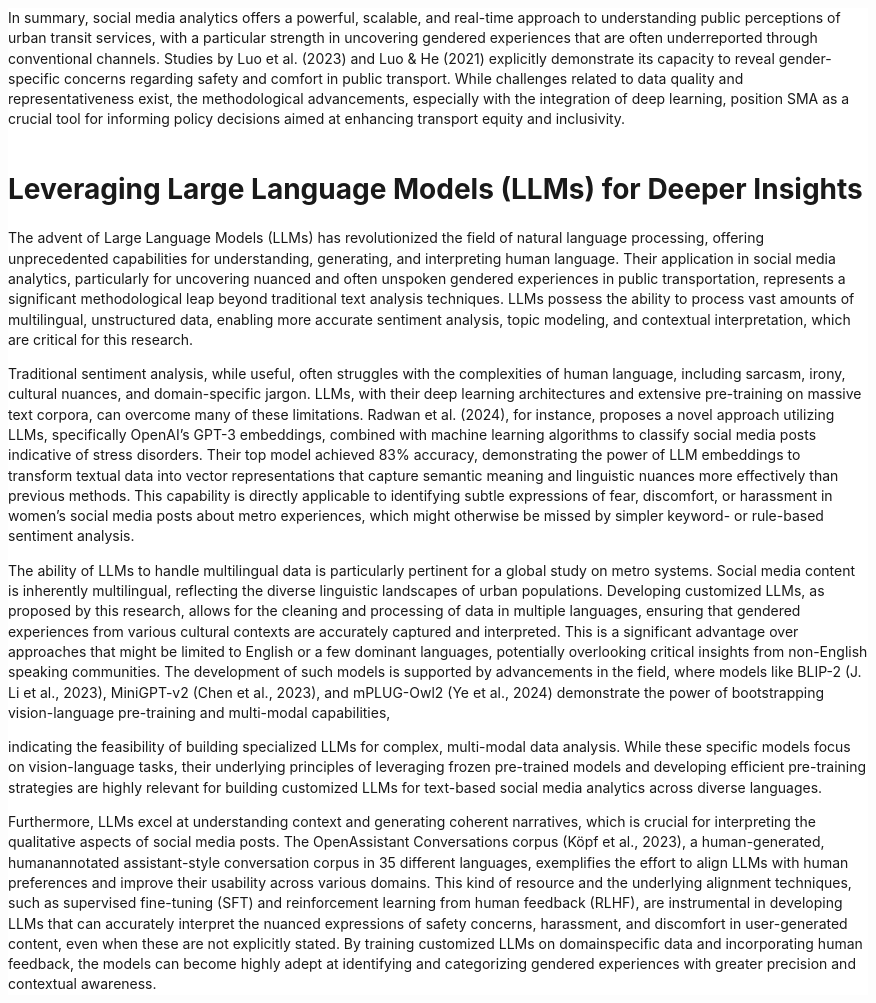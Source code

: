 In summary, social media analytics offers a powerful, scalable, and real-time approach to understanding public perceptions of urban transit services, with a particular strength in uncovering gendered experiences that are often underreported through conventional channels. Studies by Luo et al. (2023) and Luo & He (2021) explicitly demonstrate its capacity to reveal gender-specific concerns regarding safety and comfort in public transport. While challenges related to data quality and representativeness exist, the methodological advancements, especially with the integration of deep learning, position SMA as a crucial tool for informing policy decisions aimed at enhancing transport equity and inclusivity.

# Leveraging Large Language Models (LLMs) for Deeper Insights

The advent of Large Language Models (LLMs) has revolutionized the field of natural language processing, offering unprecedented capabilities for understanding, generating, and interpreting human language. Their application in social media analytics, particularly for uncovering nuanced and often unspoken gendered experiences in public transportation, represents a significant methodological leap beyond traditional text analysis techniques. LLMs possess the ability to process vast amounts of multilingual, unstructured data, enabling more accurate sentiment analysis, topic modeling, and contextual interpretation, which are critical for this research.

Traditional sentiment analysis, while useful, often struggles with the complexities of human language, including sarcasm, irony, cultural nuances, and domain-specific jargon. LLMs, with their deep learning architectures and extensive pre-training on massive text corpora, can overcome many of these limitations. Radwan et al. (2024), for instance, proposes a novel approach utilizing LLMs, specifically OpenAI’s GPT-3 embeddings, combined with machine learning algorithms to classify social media posts indicative of stress disorders. Their top model achieved $8 3 \%$ accuracy, demonstrating the power of LLM embeddings to transform textual data into vector representations that capture semantic meaning and linguistic nuances more effectively than previous methods. This capability is directly applicable to identifying subtle expressions of fear, discomfort, or harassment in women’s social media posts about metro experiences, which might otherwise be missed by simpler keyword- or rule-based sentiment analysis.

The ability of LLMs to handle multilingual data is particularly pertinent for a global study on metro systems. Social media content is inherently multilingual, reflecting the diverse linguistic landscapes of urban populations. Developing customized LLMs, as proposed by this research, allows for the cleaning and processing of data in multiple languages, ensuring that gendered experiences from various cultural contexts are accurately captured and interpreted. This is a significant advantage over approaches that might be limited to English or a few dominant languages, potentially overlooking critical insights from non-English speaking communities. The development of such models is supported by advancements in the field, where models like BLIP-2 (J. Li et al., 2023), MiniGPT-v2 (Chen et al., 2023), and mPLUG-Owl2 (Ye et al., 2024) demonstrate the power of bootstrapping vision-language pre-training and multi-modal capabilities,

indicating the feasibility of building specialized LLMs for complex, multi-modal data analysis. While these specific models focus on vision-language tasks, their underlying principles of leveraging frozen pre-trained models and developing efficient pre-training strategies are highly relevant for building customized LLMs for text-based social media analytics across diverse languages.

Furthermore, LLMs excel at understanding context and generating coherent narratives, which is crucial for interpreting the qualitative aspects of social media posts. The OpenAssistant Conversations corpus (Köpf et al., 2023), a human-generated, humanannotated assistant-style conversation corpus in 35 different languages, exemplifies the effort to align LLMs with human preferences and improve their usability across various domains. This kind of resource and the underlying alignment techniques, such as supervised fine-tuning (SFT) and reinforcement learning from human feedback (RLHF), are instrumental in developing LLMs that can accurately interpret the nuanced expressions of safety concerns, harassment, and discomfort in user-generated content, even when these are not explicitly stated. By training customized LLMs on domainspecific data and incorporating human feedback, the models can become highly adept at identifying and categorizing gendered experiences with greater precision and contextual awareness.
